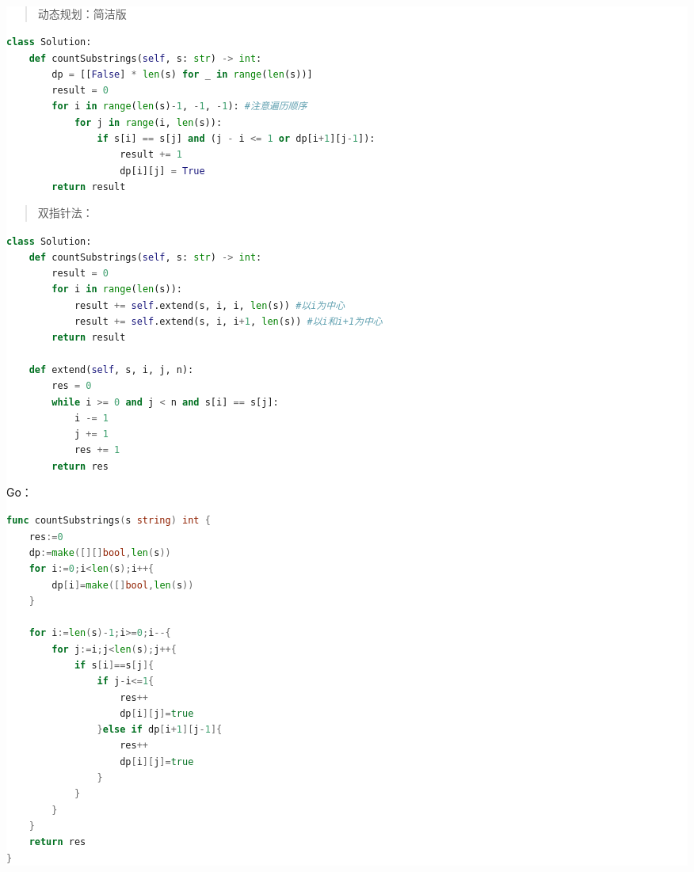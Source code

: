 > 动态规划：简洁版

```python
class Solution:
    def countSubstrings(self, s: str) -> int:
        dp = [[False] * len(s) for _ in range(len(s))]
        result = 0
        for i in range(len(s)-1, -1, -1): #注意遍历顺序
            for j in range(i, len(s)):
                if s[i] == s[j] and (j - i <= 1 or dp[i+1][j-1]): 
                    result += 1
                    dp[i][j] = True
        return result
```

> 双指针法：

```python
class Solution:
    def countSubstrings(self, s: str) -> int:
        result = 0
        for i in range(len(s)):
            result += self.extend(s, i, i, len(s)) #以i为中心
            result += self.extend(s, i, i+1, len(s)) #以i和i+1为中心
        return result
    
    def extend(self, s, i, j, n):
        res = 0
        while i >= 0 and j < n and s[i] == s[j]:
            i -= 1
            j += 1
            res += 1
        return res
```

Go：

```Go
func countSubstrings(s string) int {
    res:=0
    dp:=make([][]bool,len(s))
    for i:=0;i<len(s);i++{
        dp[i]=make([]bool,len(s))
    }

    for i:=len(s)-1;i>=0;i--{
        for j:=i;j<len(s);j++{
            if s[i]==s[j]{
                if j-i<=1{
                    res++
                    dp[i][j]=true
                }else if dp[i+1][j-1]{
                    res++
                    dp[i][j]=true
                }
            }
        }
    }
    return res
}
```
